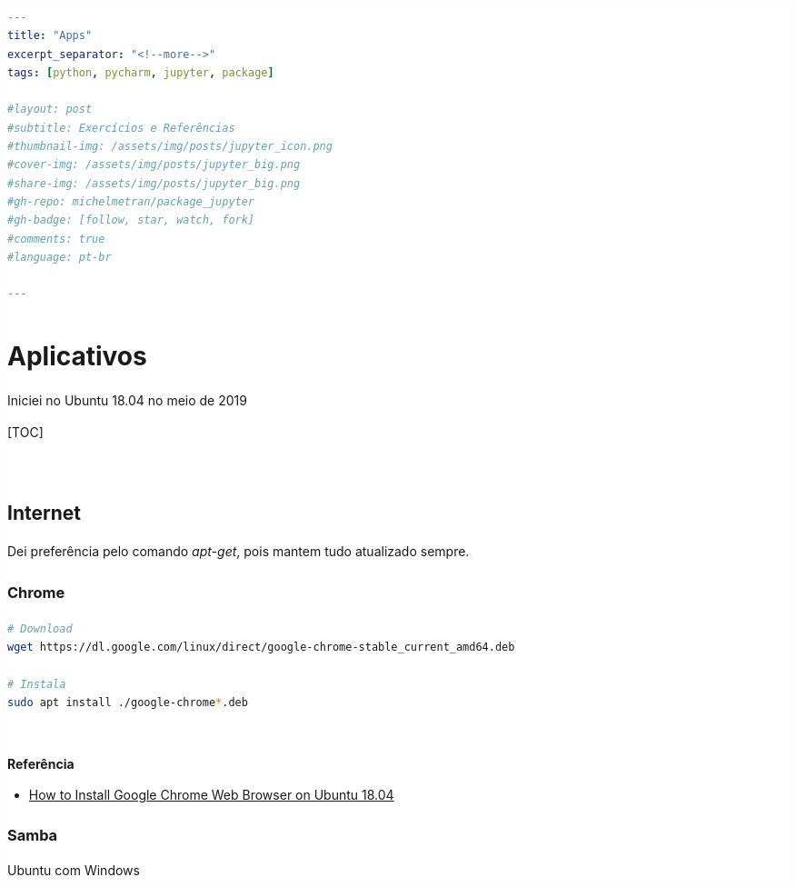 ```yaml
---
title: "Apps"
excerpt_separator: "<!--more-->"
tags: [python, pycharm, jupyter, package]

#layout: post
#subtitle: Exercícios e Referências
#thumbnail-img: /assets/img/posts/jupyter_icon.png
#cover-img: /assets/img/posts/jupyter_big.png
#share-img: /assets/img/posts/jupyter_big.png
#gh-repo: michelmetran/package_jupyter
#gh-badge: [follow, star, watch, fork]
#comments: true
#language: pt-br

---
```



# Aplicativos

Iniciei no Ubuntu 18.04 no meio de 2019

[TOC]

<br>

## Internet

Dei preferência pelo comando _apt-get_, pois mantem tudo atualizado sempre.

### Chrome

```bash
# Download
wget https://dl.google.com/linux/direct/google-chrome-stable_current_amd64.deb

# Instala
sudo apt install ./google-chrome*.deb
```

<br>

**Referência**

- [How to Install Google Chrome Web Browser on Ubuntu 18.04](https://linuxize.com/post/how-to-install-google-chrome-web-browser-on-ubuntu-18-04/)



### Samba

Ubuntu com Windows
